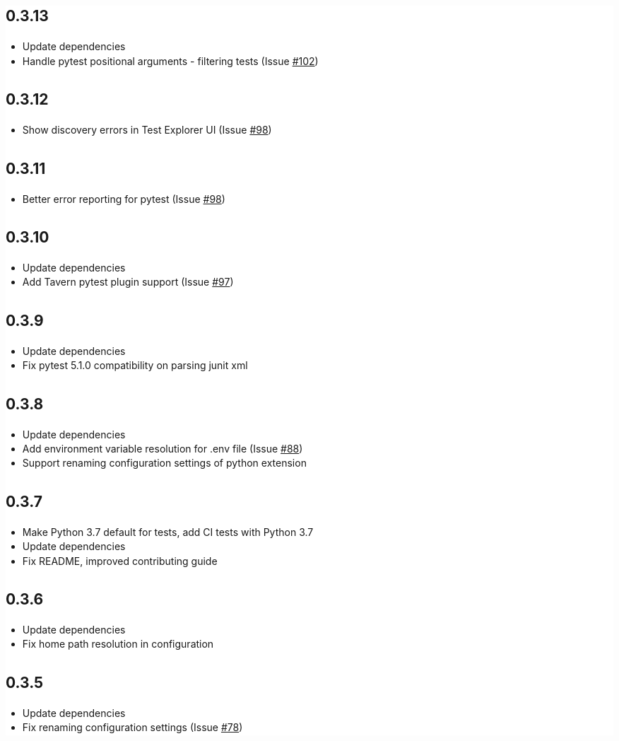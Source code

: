 ## 0.3.13

* Update dependencies
* Handle pytest positional arguments - filtering tests (Issue [#102](https://github.com/kondratyev-nv/vscode-python-test-adapter/issues/102))

## 0.3.12

* Show discovery errors in Test Explorer UI (Issue [#98](https://github.com/kondratyev-nv/vscode-python-test-adapter/issues/98))

## 0.3.11

* Better error reporting for pytest (Issue [#98](https://github.com/kondratyev-nv/vscode-python-test-adapter/issues/98))

## 0.3.10

* Update dependencies
* Add Tavern pytest plugin support (Issue [#97](https://github.com/kondratyev-nv/vscode-python-test-adapter/issues/97))

## 0.3.9

* Update dependencies
* Fix pytest 5.1.0 compatibility on parsing junit xml

## 0.3.8

* Update dependencies
* Add environment variable resolution for .env file (Issue [#88](https://github.com/kondratyev-nv/vscode-python-test-adapter/issues/88))
* Support renaming configuration settings of python extension

## 0.3.7

* Make Python 3.7 default for tests, add CI tests with Python 3.7
* Update dependencies
* Fix README, improved contributing guide

## 0.3.6

* Update dependencies
* Fix home path resolution in configuration

## 0.3.5

* Update dependencies
* Fix renaming configuration settings (Issue [#78](https://github.com/kondratyev-nv/vscode-python-test-adapter/issues/78))
